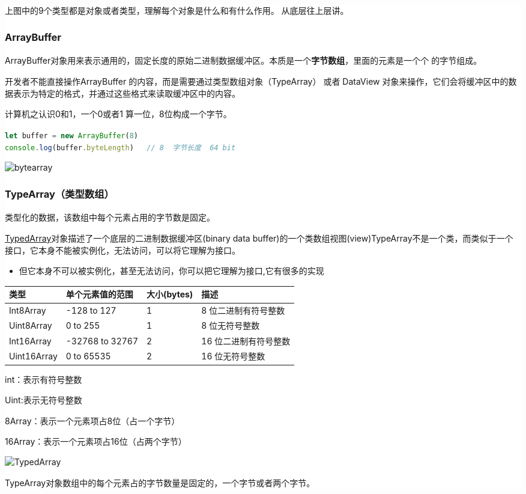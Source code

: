 
上图中的9个类型都是对象或者类型，理解每个对象是什么和有什么作用。 从底层往上层讲。

### ArrayBuffer

ArrayBuffer对象用来表示通用的，固定长度的原始二进制数据缓冲区。本质是一个**字节数组**，里面的元素是一个个 的字节组成。

开发者不能直接操作ArrayBuffer 的内容，而是需要通过类型数组对象（TypeArray） 或者 DataView 对象来操作，它们会将缓冲区中的数据表示为特定的格式，并通过这些格式来读取缓冲区中的内容。

计算机之认识0和1，一个0或者1 算一位，8位构成一个字节。

```js
let buffer = new ArrayBuffer(8)   
console.log(buffer.byteLength)   // 8  字节长度  64 bit
```

![bytearray](http://img.zhufengpeixun.cn/bytearray.jpg)



### TypeArray（类型数组）

类型化的数据，该数组中每个元素占用的字节数是固定。

[TypedArray](https://developer.mozilla.org/zh-CN/docs/Web/JavaScript/Reference/Global_Objects/TypedArray)对象描述了一个底层的二进制数据缓冲区(binary data buffer)的一个类数组视图(view)TypeArray不是一个类，而类似于一个接口，它本身不能被实例化，无法访问，可以将它理解为接口。

- 但它本身不可以被实例化，甚至无法访问，你可以把它理解为接口,它有很多的实现

| 类型        | 单个元素值的范围 | 大小(bytes) | 描述                  |
| :---------- | :--------------- | :---------- | :-------------------- |
| Int8Array   | -128 to 127      | 1           | 8 位二进制有符号整数  |
| Uint8Array  | 0 to 255         | 1           | 8 位无符号整数        |
| Int16Array  | -32768 to 32767  | 2           | 16 位二进制有符号整数 |
| Uint16Array | 0 to 65535       | 2           | 16 位无符号整数       |

int：表示有符号整数

Uint:表示无符号整数

8Array：表示一个元素项占8位（占一个字节）

16Array：表示一个元素项占16位（占两个字节）





![TypedArray](http://img.zhufengpeixun.cn/TypedArray.jpg)







TypeArray对象数组中的每个元素占的字节数量是固定的，一个字节或者两个字节。

